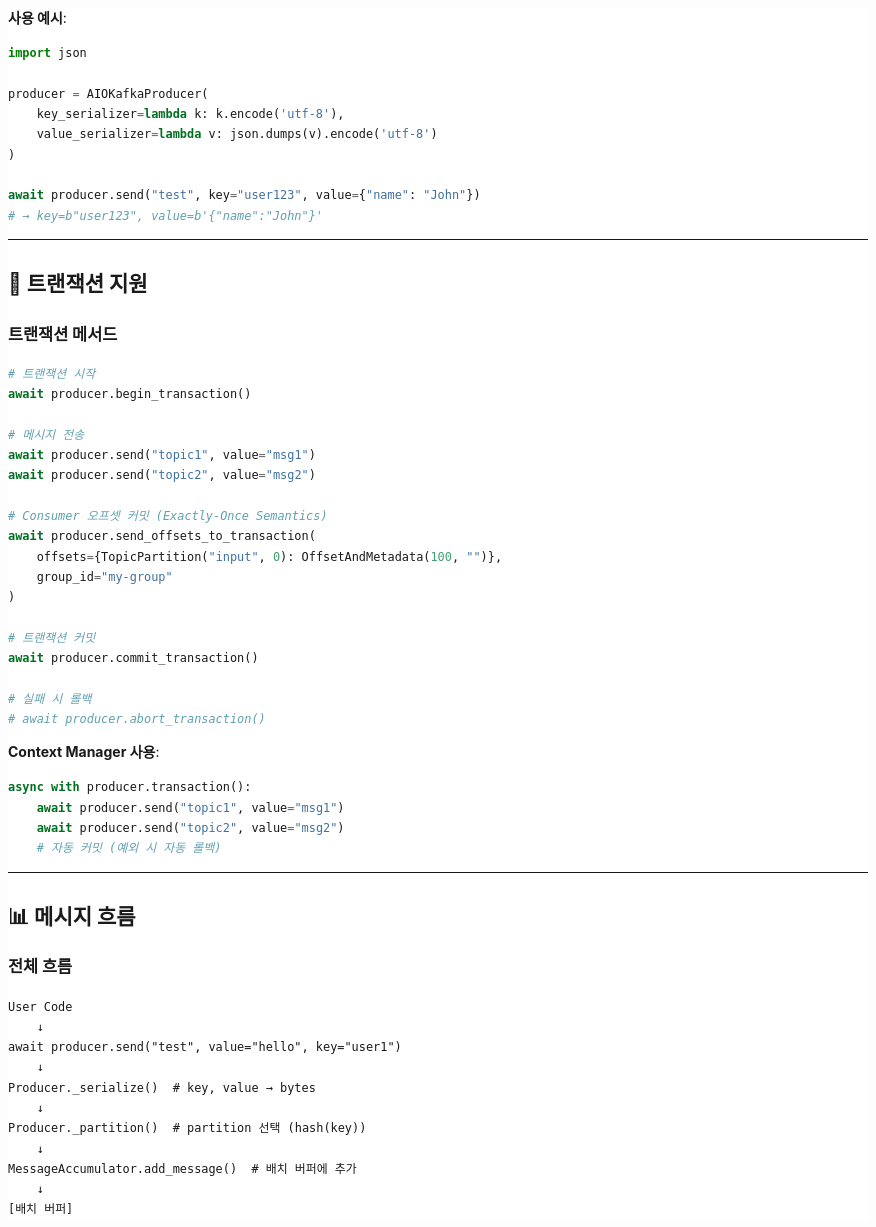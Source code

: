 **사용 예시**:
```python
import json

producer = AIOKafkaProducer(
    key_serializer=lambda k: k.encode('utf-8'),
    value_serializer=lambda v: json.dumps(v).encode('utf-8')
)

await producer.send("test", key="user123", value={"name": "John"})
# → key=b"user123", value=b'{"name":"John"}'
```

---

## 🔐 트랜잭션 지원

### **트랜잭션 메서드**
```python
# 트랜잭션 시작
await producer.begin_transaction()

# 메시지 전송
await producer.send("topic1", value="msg1")
await producer.send("topic2", value="msg2")

# Consumer 오프셋 커밋 (Exactly-Once Semantics)
await producer.send_offsets_to_transaction(
    offsets={TopicPartition("input", 0): OffsetAndMetadata(100, "")},
    group_id="my-group"
)

# 트랜잭션 커밋
await producer.commit_transaction()

# 실패 시 롤백
# await producer.abort_transaction()
```

**Context Manager 사용**:
```python
async with producer.transaction():
    await producer.send("topic1", value="msg1")
    await producer.send("topic2", value="msg2")
    # 자동 커밋 (예외 시 자동 롤백)
```

---

## 📊 메시지 흐름

### 전체 흐름
```
User Code
    ↓
await producer.send("test", value="hello", key="user1")
    ↓
Producer._serialize()  # key, value → bytes
    ↓
Producer._partition()  # partition 선택 (hash(key))
    ↓
MessageAccumulator.add_message()  # 배치 버퍼에 추가
    ↓
[배치 버퍼]
```